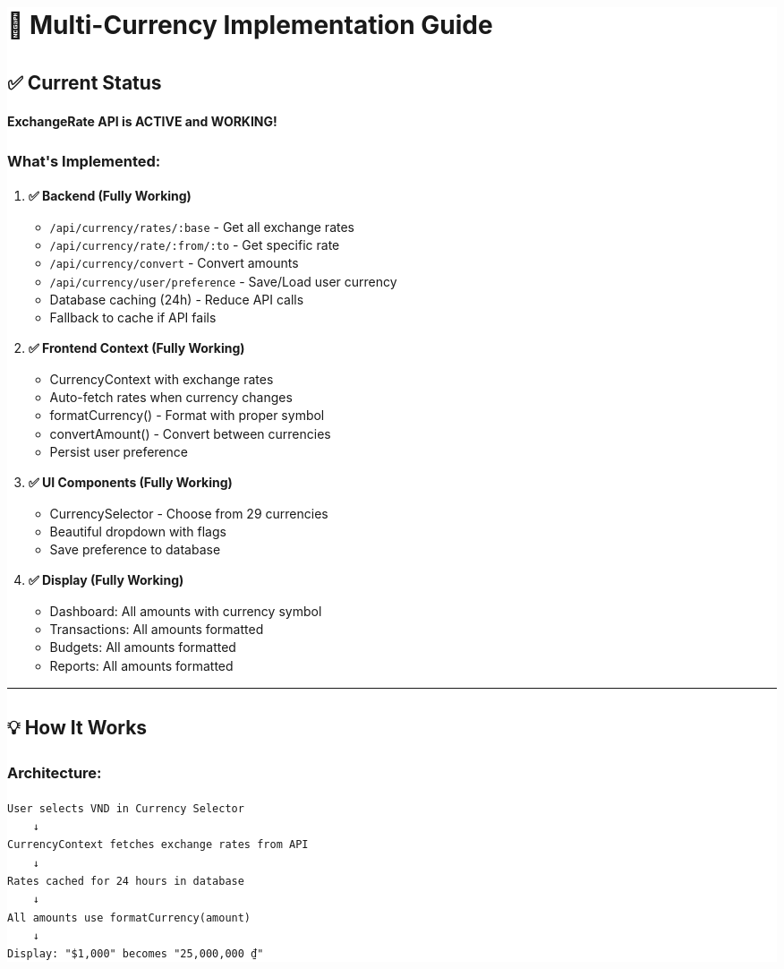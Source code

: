 # 💱 Multi-Currency Implementation Guide

## ✅ Current Status

**ExchangeRate API is ACTIVE and WORKING!**

### What's Implemented:

1. **✅ Backend (Fully Working)**
   - `/api/currency/rates/:base` - Get all exchange rates
   - `/api/currency/rate/:from/:to` - Get specific rate
   - `/api/currency/convert` - Convert amounts
   - `/api/currency/user/preference` - Save/Load user currency
   - Database caching (24h) - Reduce API calls
   - Fallback to cache if API fails

2. **✅ Frontend Context (Fully Working)**
   - CurrencyContext with exchange rates
   - Auto-fetch rates when currency changes
   - formatCurrency() - Format with proper symbol
   - convertAmount() - Convert between currencies
   - Persist user preference

3. **✅ UI Components (Fully Working)**
   - CurrencySelector - Choose from 29 currencies
   - Beautiful dropdown with flags
   - Save preference to database

4. **✅ Display (Fully Working)**
   - Dashboard: All amounts with currency symbol
   - Transactions: All amounts formatted
   - Budgets: All amounts formatted
   - Reports: All amounts formatted

---

## 💡 How It Works

### Architecture:

```
User selects VND in Currency Selector
    ↓
CurrencyContext fetches exchange rates from API
    ↓
Rates cached for 24 hours in database
    ↓
All amounts use formatCurrency(amount)
    ↓
Display: "$1,000" becomes "25,000,000 ₫"
```
